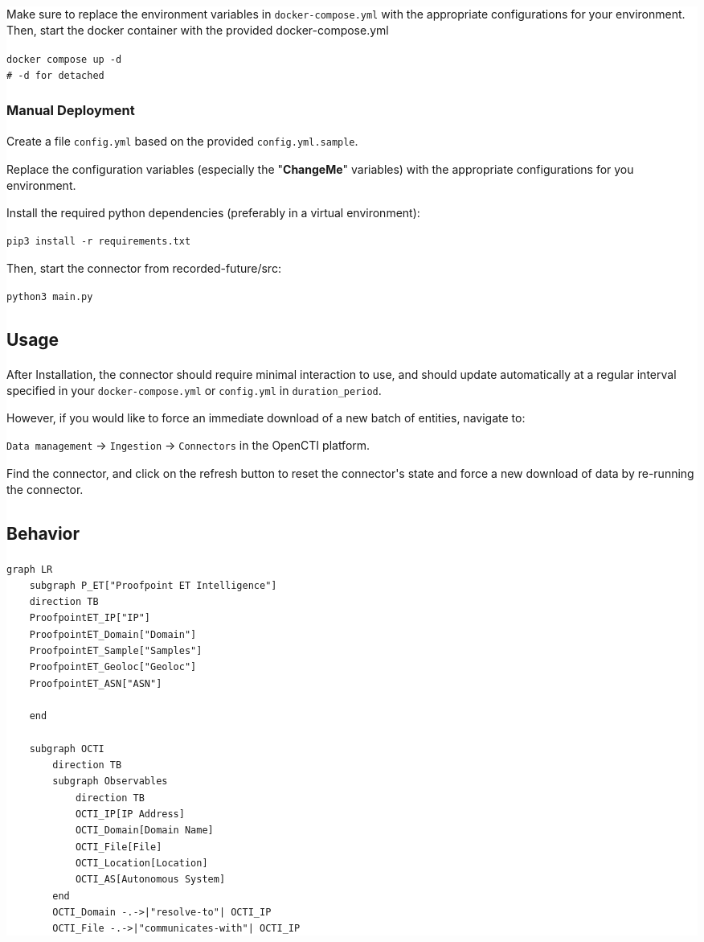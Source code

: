 Make sure to replace the environment variables in `docker-compose.yml` with the appropriate configurations for your
environment. Then, start the docker container with the provided docker-compose.yml

```shell
docker compose up -d
# -d for detached
```

### Manual Deployment

Create a file `config.yml` based on the provided `config.yml.sample`.

Replace the configuration variables (especially the "**ChangeMe**" variables) with the appropriate configurations for
you environment.

Install the required python dependencies (preferably in a virtual environment):

```shell
pip3 install -r requirements.txt
```

Then, start the connector from recorded-future/src:

```shell
python3 main.py
```

## Usage

After Installation, the connector should require minimal interaction to use, and should update automatically at a regular interval specified in your `docker-compose.yml` or `config.yml` in `duration_period`.

However, if you would like to force an immediate download of a new batch of entities, navigate to:

`Data management` -> `Ingestion` -> `Connectors` in the OpenCTI platform.

Find the connector, and click on the refresh button to reset the connector's state and force a new
download of data by re-running the connector.

## Behavior


```mermaid
graph LR
    subgraph P_ET["Proofpoint ET Intelligence"]
    direction TB
    ProofpointET_IP["IP"]
    ProofpointET_Domain["Domain"]
    ProofpointET_Sample["Samples"]
    ProofpointET_Geoloc["Geoloc"]
    ProofpointET_ASN["ASN"]

    end  

    subgraph OCTI
        direction TB
        subgraph Observables
            direction TB
            OCTI_IP[IP Address]
            OCTI_Domain[Domain Name]
            OCTI_File[File]
            OCTI_Location[Location]
            OCTI_AS[Autonomous System]
        end
        OCTI_Domain -.->|"resolve-to"| OCTI_IP
        OCTI_File -.->|"communicates-with"| OCTI_IP
```